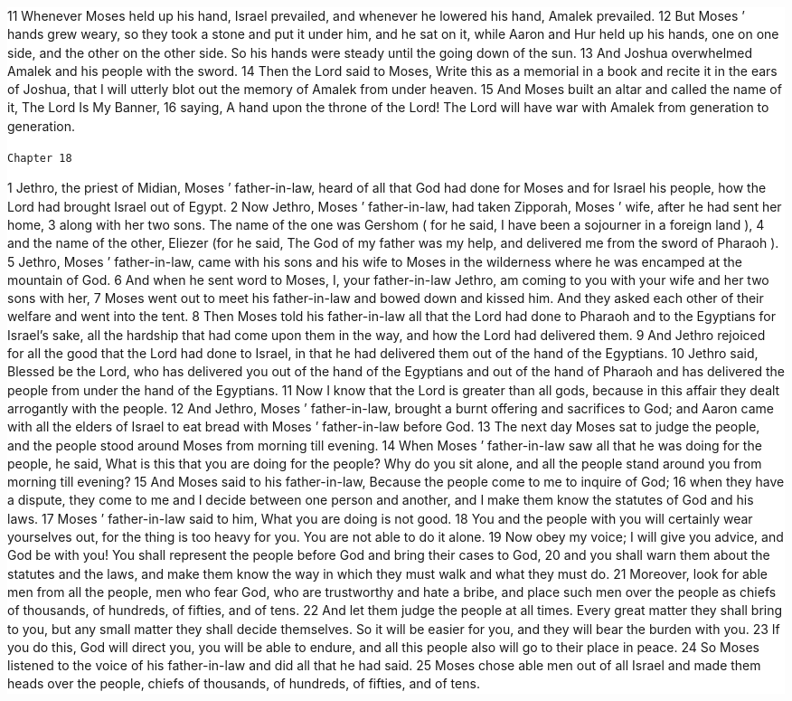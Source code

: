 11	Whenever Moses held up his hand, Israel prevailed, and whenever he lowered his hand, Amalek prevailed.
12	But Moses ’ hands grew weary, so they took a stone and put it under him, and he sat on it, while Aaron and Hur held up his hands, one on one side, and the other on the other side. So his hands were steady until the going down of the sun.
13	And Joshua overwhelmed Amalek and his people with the sword.
14	Then the Lord said to Moses, Write this as a memorial in a book and recite it in the ears of Joshua, that I will utterly blot out the memory of Amalek from under heaven.
15	And Moses built an altar and called the name of it, The Lord Is My Banner,
16	saying, A hand upon the throne of the Lord! The Lord will have war with Amalek from generation to generation.

	Chapter 18

1	Jethro, the priest of Midian, Moses ’ father-in-law, heard of all that God had done for Moses and for Israel his people, how the Lord had brought Israel out of Egypt.
2	Now Jethro, Moses ’ father-in-law, had taken Zipporah, Moses ’ wife, after he had sent her home,
3	along with her two sons. The name of the one was Gershom ( for he said, I have been a sojourner in a foreign land ),
4	and the name of the other, Eliezer (for he said, The God of my father was my help, and delivered me from the sword of Pharaoh ).
5	Jethro, Moses ’ father-in-law, came with his sons and his wife to Moses in the wilderness where he was encamped at the mountain of God.
6	And when he sent word to Moses, I, your father-in-law Jethro, am coming to you with your wife and her two sons with her,
7	Moses went out to meet his father-in-law and bowed down and kissed him. And they asked each other of their welfare and went into the tent.
8	Then Moses told his father-in-law all that the Lord had done to Pharaoh and to the Egyptians for Israel’s sake, all the hardship that had come upon them in the way, and how the Lord had delivered them.
9	And Jethro rejoiced for all the good that the Lord had done to Israel, in that he had delivered them out of the hand of the Egyptians.
10	Jethro said, Blessed be the Lord, who has delivered you out of the hand of the Egyptians and out of the hand of Pharaoh and has delivered the people from under the hand of the Egyptians.
11	Now I know that the Lord is greater than all gods, because in this affair they dealt arrogantly with the people.
12	And Jethro, Moses ’ father-in-law, brought a burnt offering and sacrifices to God; and Aaron came with all the elders of Israel to eat bread with Moses ’ father-in-law before God.
13	The next day Moses sat to judge the people, and the people stood around Moses from morning till evening.
14	When Moses ’ father-in-law saw all that he was doing for the people, he said, What is this that you are doing for the people? Why do you sit alone, and all the people stand around you from morning till evening?
15	And Moses said to his father-in-law, Because the people come to me to inquire of God;
16	when they have a dispute, they come to me and I decide between one person and another, and I make them know the statutes of God and his laws.
17	Moses ’ father-in-law said to him, What you are doing is not good.
18	You and the people with you will certainly wear yourselves out, for the thing is too heavy for you. You are not able to do it alone.
19	Now obey my voice; I will give you advice, and God be with you! You shall represent the people before God and bring their cases to God,
20	and you shall warn them about the statutes and the laws, and make them know the way in which they must walk and what they must do.
21	Moreover, look for able men from all the people, men who fear God, who are trustworthy and hate a bribe, and place such men over the people as chiefs of thousands, of hundreds, of fifties, and of tens.
22	And let them judge the people at all times. Every great matter they shall bring to you, but any small matter they shall decide themselves. So it will be easier for you, and they will bear the burden with you.
23	If you do this, God will direct you, you will be able to endure, and all this people also will go to their place in peace.
24	So Moses listened to the voice of his father-in-law and did all that he had said.
25	Moses chose able men out of all Israel and made them heads over the people, chiefs of thousands, of hundreds, of fifties, and of tens.